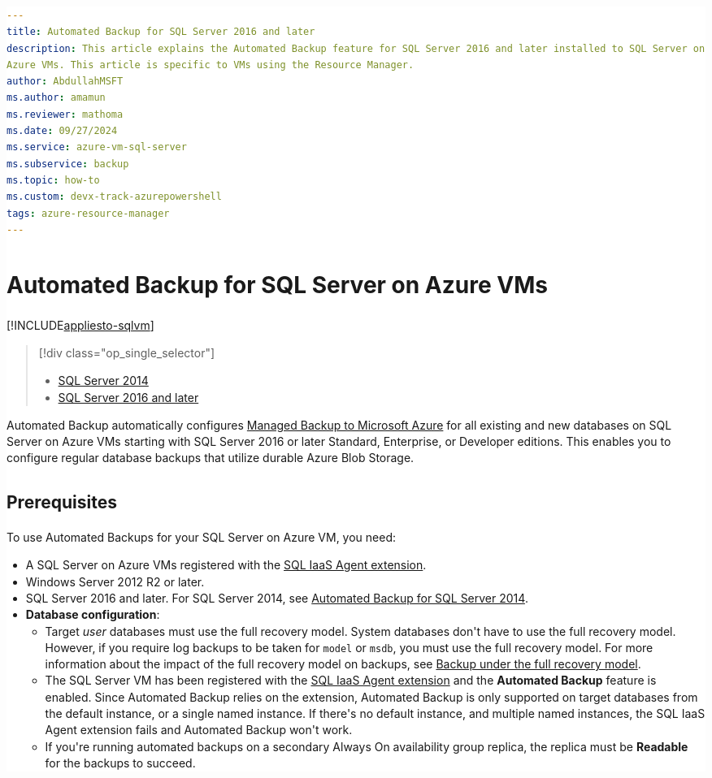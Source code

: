 ```yaml
---
title: Automated Backup for SQL Server 2016 and later
description: This article explains the Automated Backup feature for SQL Server 2016 and later installed to SQL Server on Azure VMs. This article is specific to VMs using the Resource Manager.
author: AbdullahMSFT
ms.author: amamun
ms.reviewer: mathoma
ms.date: 09/27/2024
ms.service: azure-vm-sql-server
ms.subservice: backup
ms.topic: how-to
ms.custom: devx-track-azurepowershell
tags: azure-resource-manager
---
```


# Automated Backup for SQL Server on Azure VMs
[!INCLUDE[appliesto-sqlvm](../../includes/appliesto-sqlvm.md)]

> [!div class="op_single_selector"]
> * [SQL Server 2014](automated-backup-sql-2014.md)
> * [SQL Server 2016 and later](automated-backup.md)

Automated Backup automatically configures [Managed Backup to Microsoft Azure](/sql/relational-databases/backup-restore/sql-server-managed-backup-to-microsoft-azure) for all existing and new databases on SQL Server on Azure VMs starting with SQL Server 2016 or later Standard, Enterprise, or Developer editions. This enables you to configure regular database backups that utilize durable Azure Blob Storage. 


## Prerequisites

To use Automated Backups for your SQL Server on Azure VM, you need: 

 - A SQL Server on Azure VMs registered with the [SQL IaaS Agent extension](sql-server-iaas-agent-extension-automate-management.md).
 - Windows Server 2012 R2 or later.
 - SQL Server 2016 and later. For SQL Server 2014, see [Automated Backup for SQL Server 2014](automated-backup-sql-2014.md).
- **Database configuration**:
   - Target _user_ databases must use the full recovery model. System databases don't have to use the full recovery model. However, if you require log backups to be taken for `model` or `msdb`, you must use the full recovery model. For more information about the impact of the full recovery model on backups, see [Backup under the full recovery model](/previous-versions/sql/sql-server-2008-r2/ms190217(v=sql.105)). 
   - The SQL Server VM has been registered with the [SQL IaaS Agent extension](sql-server-iaas-agent-extension-automate-management.md) and the **Automated Backup** feature is enabled. Since Automated Backup relies on the extension, Automated Backup is only supported on target databases from the default instance, or a single named instance. If there's no default instance, and multiple named instances, the SQL IaaS Agent extension fails and Automated Backup won't work. 
   - If you're running automated backups on a secondary Always On availability group replica, the replica must be **Readable** for the backups to succeed. 
